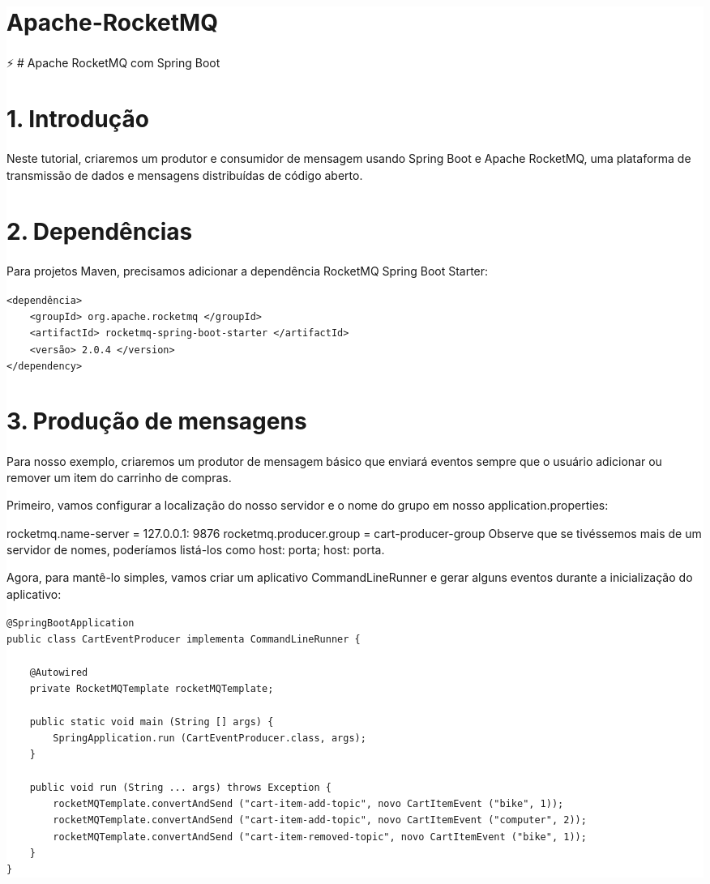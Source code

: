 # Apache-RocketMQ
:zap: # Apache RocketMQ com Spring Boot

# 1. Introdução
Neste tutorial, criaremos um produtor e consumidor de mensagem usando Spring Boot e Apache RocketMQ, uma plataforma de transmissão de dados e mensagens distribuídas de código aberto.

# 2. Dependências
Para projetos Maven, precisamos adicionar a dependência RocketMQ Spring Boot Starter:
```
<dependência>
    <groupId> org.apache.rocketmq </groupId>
    <artifactId> rocketmq-spring-boot-starter </artifactId>
    <versão> 2.0.4 </version>
</dependency>
```

# 3. Produção de mensagens
Para nosso exemplo, criaremos um produtor de mensagem básico que enviará eventos sempre que o usuário adicionar ou remover um item do carrinho de compras.

Primeiro, vamos configurar a localização do nosso servidor e o nome do grupo em nosso application.properties:

rocketmq.name-server = 127.0.0.1: 9876
rocketmq.producer.group = cart-producer-group
Observe que se tivéssemos mais de um servidor de nomes, poderíamos listá-los como host: porta; host: porta.

Agora, para mantê-lo simples, vamos criar um aplicativo CommandLineRunner e gerar alguns eventos durante a inicialização do aplicativo:

```
@SpringBootApplication
public class CartEventProducer implementa CommandLineRunner {
 
    @Autowired
    private RocketMQTemplate rocketMQTemplate;
 
    public static void main (String [] args) {
        SpringApplication.run (CartEventProducer.class, args);
    }
 
    public void run (String ... args) throws Exception {
        rocketMQTemplate.convertAndSend ("cart-item-add-topic", novo CartItemEvent ("bike", 1));
        rocketMQTemplate.convertAndSend ("cart-item-add-topic", novo CartItemEvent ("computer", 2));
        rocketMQTemplate.convertAndSend ("cart-item-removed-topic", novo CartItemEvent ("bike", 1));
    }
}
```
